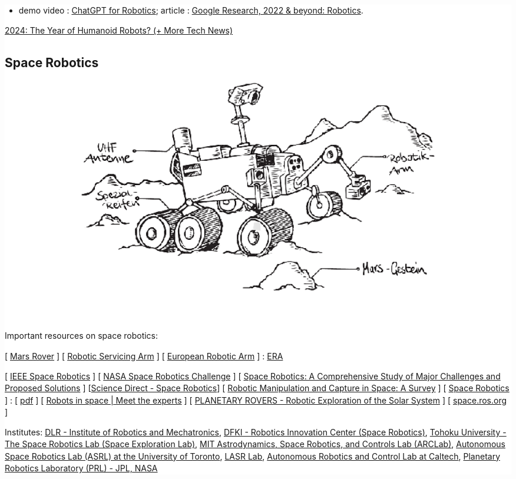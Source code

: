 + demo video : [ChatGPT for Robotics](https://youtu.be/NYd0QcZcS6Q); article : [Google Research, 2022 & beyond: Robotics](https://ai.googleblog.com/2023/02/google-research-2022-beyond-robotics.html).

[2024: The Year of Humanoid Robots? (+ More Tech News)](https://youtu.be/jV4ZCWk9bo8?si=UNmf4ateSQ0aXk_V)

## Space Robotics

<img src="img/rv.png" width=100%>

Important resources on space robotics:

[ [Mars  Rover](https://mars.nasa.gov/mer/) ] [ [Robotic Servicing Arm](https://nexis.gsfc.nasa.gov/robotic_servicing_arm.html) ] [ [European Robotic Arm](https://en.wikipedia.org/wiki/European_Robotic_Arm) ] : [ERA](https://www.esa.int/Science_Exploration/Human_and_Robotic_Exploration/International_Space_Station/European_Robotic_Arm)


[ [IEEE Space Robotics](https://www.ieee-ras.org/space-robotics) ] [ [NASA Space Robotics Challenge](https://www.nasa.gov/directorates/spacetech/centennial_challenges/space_robotics/index.html) ] [ [Space Robotics: A Comprehensive Study of Major Challenges and Proposed Solutions](https://link.springer.com/chapter/10.1007/978-981-19-4606-6_87) ] [[Science Direct - Space Robotics](https://www.sciencedirect.com/topics/engineering/space-robotics)] [ [Robotic Manipulation and Capture in Space: A Survey](https://www.frontiersin.org/articles/10.3389/frobt.2021.686723/full) ] [ [Space Robotics](https://link.springer.com/book/10.1007/978-981-15-4902-1) ] : [ [pdf](./doc/10.1007@978-981-15-4902-1.pdf) ] [ [Robots in space | Meet the experts](https://youtu.be/ycLOu8Gi4Sc) ] [ [PLANETARY ROVERS - Robotic Exploration of the Solar System](https://www.youtube.com/playlist?list=PLw-wjl2fXY-s-7NOIgFQDsjIEArezpsVG) ] [ [space.ros.org](https://space.ros.org/) ]

Institutes: [DLR - Institute of Robotics and Mechatronics](https://www.dlr.de/rm/en/desktopdefault.aspx/tabid-3794/), [DFKI - Robotics Innovation Center (Space Robotics)](https://robotik.dfki-bremen.de/en/research/teams/space), [Tohoku University - The Space Robotics Lab (Space Exploration Lab)](http://www.astro.mech.tohoku.ac.jp/e/), [MIT Astrodynamics, Space Robotics, and Controls Lab (ARCLab)](https://aeroastro.mit.edu/arclab/), [Autonomous Space Robotics Lab (ASRL) at the University of Toronto](http://asrl.utias.utoronto.ca/), [LASR Lab](https://lasr.tamu.edu/), [Autonomous Robotics and Control Lab at Caltech](http://aerospacerobotics.caltech.edu/), [Planetary Robotics Laboratory (PRL) - JPL, NASA](https://www-robotics.jpl.nasa.gov/how-we-do-it/facilities/the-planetary-robotics-laboratory/)
